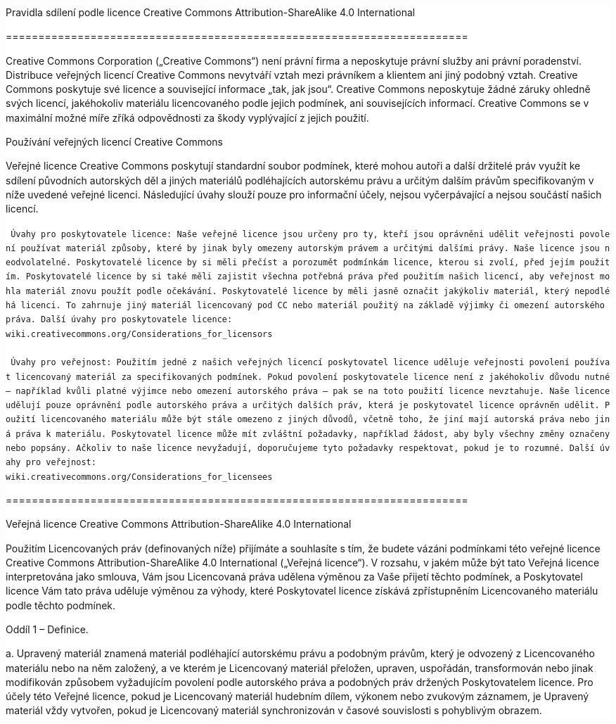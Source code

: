 
Pravidla sdílení podle licence Creative Commons Attribution-ShareAlike 4.0 International

=======================================================================

Creative Commons Corporation („Creative Commons“) není právní firma a neposkytuje právní služby ani právní poradenství. Distribuce veřejných licencí Creative Commons nevytváří vztah mezi právníkem a klientem ani jiný podobný vztah. Creative Commons poskytuje své licence a související informace „tak, jak jsou“. Creative Commons neposkytuje žádné záruky ohledně svých licencí, jakéhokoliv materiálu licencovaného podle jejich podmínek, ani souvisejících informací. Creative Commons se v maximální možné míře zříká odpovědnosti za škody vyplývající z jejich použití.

Používání veřejných licencí Creative Commons

Veřejné licence Creative Commons poskytují standardní soubor podmínek, které mohou autoři a další držitelé práv využít ke sdílení původních autorských děl a jiných materiálů podléhajících autorskému právu a určitým dalším právům specifikovaným v níže uvedené veřejné licenci. Následující úvahy slouží pouze pro informační účely, nejsou vyčerpávající a nejsou součástí našich licencí.

     Úvahy pro poskytovatele licence: Naše veřejné licence jsou určeny pro ty, kteří jsou oprávněni udělit veřejnosti povolení používat materiál způsoby, které by jinak byly omezeny autorským právem a určitými dalšími právy. Naše licence jsou neodvolatelné. Poskytovatelé licence by si měli přečíst a porozumět podmínkám licence, kterou si zvolí, před jejím použitím. Poskytovatelé licence by si také měli zajistit všechna potřebná práva před použitím našich licencí, aby veřejnost mohla materiál znovu použít podle očekávání. Poskytovatelé licence by měli jasně označit jakýkoliv materiál, který nepodléhá licenci. To zahrnuje jiný materiál licencovaný pod CC nebo materiál použitý na základě výjimky či omezení autorského práva. Další úvahy pro poskytovatele licence:  
	wiki.creativecommons.org/Considerations_for_licensors

     Úvahy pro veřejnost: Použitím jedné z našich veřejných licencí poskytovatel licence uděluje veřejnosti povolení používat licencovaný materiál za specifikovaných podmínek. Pokud povolení poskytovatele licence není z jakéhokoliv důvodu nutné – například kvůli platné výjimce nebo omezení autorského práva – pak se na toto použití licence nevztahuje. Naše licence udělují pouze oprávnění podle autorského práva a určitých dalších práv, která je poskytovatel licence oprávněn udělit. Použití licencovaného materiálu může být stále omezeno z jiných důvodů, včetně toho, že jiní mají autorská práva nebo jiná práva k materiálu. Poskytovatel licence může mít zvláštní požadavky, například žádost, aby byly všechny změny označeny nebo popsány. Ačkoliv to naše licence nevyžadují, doporučujeme tyto požadavky respektovat, pokud je to rozumné. Další úvahy pro veřejnost:  
	wiki.creativecommons.org/Considerations_for_licensees

=======================================================================

Veřejná licence Creative Commons Attribution-ShareAlike 4.0 International

Použitím Licencovaných práv (definovaných níže) přijímáte a souhlasíte s tím, že budete vázáni podmínkami této veřejné licence Creative Commons Attribution-ShareAlike 4.0 International („Veřejná licence“). V rozsahu, v jakém může být tato Veřejná licence interpretována jako smlouva, Vám jsou Licencovaná práva udělena výměnou za Vaše přijetí těchto podmínek, a Poskytovatel licence Vám tato práva uděluje výměnou za výhody, které Poskytovatel licence získává zpřístupněním Licencovaného materiálu podle těchto podmínek.

Oddíl 1 – Definice.

  a. Upravený materiál znamená materiál podléhající autorskému právu a podobným právům, který je odvozený z Licencovaného materiálu nebo na něm založený, a ve kterém je Licencovaný materiál přeložen, upraven, uspořádán, transformován nebo jinak modifikován způsobem vyžadujícím povolení podle autorského práva a podobných práv držených Poskytovatelem licence. Pro účely této Veřejné licence, pokud je Licencovaný materiál hudebním dílem, výkonem nebo zvukovým záznamem, je Upravený materiál vždy vytvořen, pokud je Licencovaný materiál synchronizován v časové souvislosti s pohyblivým obrazem.
